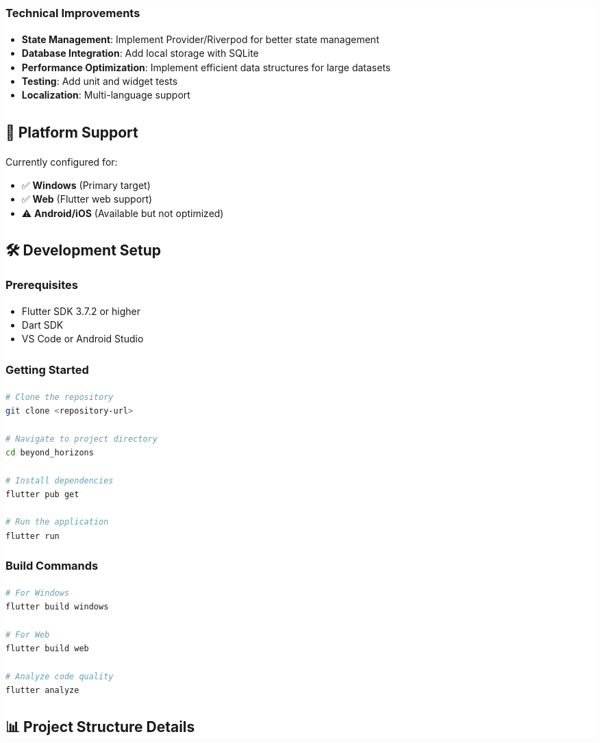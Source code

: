 ### Technical Improvements
- **State Management**: Implement Provider/Riverpod for better state management
- **Database Integration**: Add local storage with SQLite
- **Performance Optimization**: Implement efficient data structures for large datasets
- **Testing**: Add unit and widget tests
- **Localization**: Multi-language support

## 📱 Platform Support

Currently configured for:
- ✅ **Windows** (Primary target)
- ✅ **Web** (Flutter web support)
- ⚠️ **Android/iOS** (Available but not optimized)

## 🛠️ Development Setup

### Prerequisites
- Flutter SDK 3.7.2 or higher
- Dart SDK
- VS Code or Android Studio

### Getting Started
```bash
# Clone the repository
git clone <repository-url>

# Navigate to project directory
cd beyond_horizons

# Install dependencies
flutter pub get

# Run the application
flutter run
```

### Build Commands
```bash
# For Windows
flutter build windows

# For Web
flutter build web

# Analyze code quality
flutter analyze
```

## 📊 Project Structure Details

